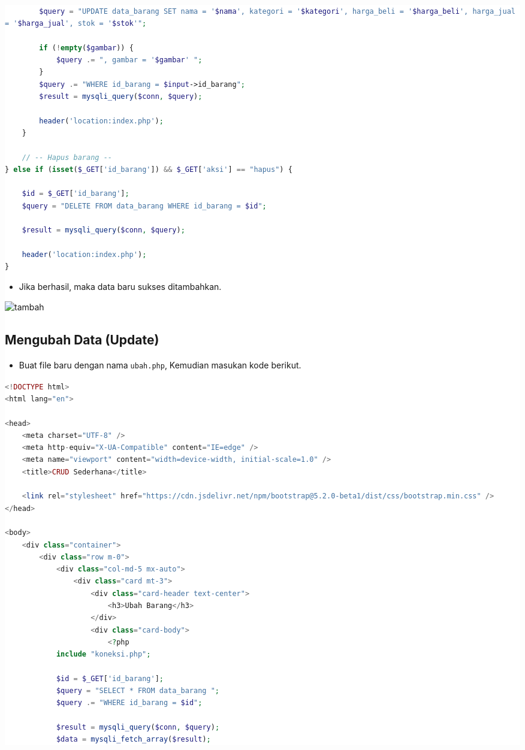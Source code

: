 ```php
        $query = "UPDATE data_barang SET nama = '$nama', kategori = '$kategori', harga_beli = '$harga_beli', harga_jual = '$harga_jual', stok = '$stok'";

        if (!empty($gambar)) {
            $query .= ", gambar = '$gambar' ";
        }
        $query .= "WHERE id_barang = $input->id_barang";
        $result = mysqli_query($conn, $query);

        header('location:index.php');
    }

    // -- Hapus barang --
} else if (isset($_GET['id_barang']) && $_GET['aksi'] == "hapus") {

    $id = $_GET['id_barang'];
    $query = "DELETE FROM data_barang WHERE id_barang = $id";

    $result = mysqli_query($conn, $query);

    header('location:index.php');
}
```

- Jika berhasil, maka data baru sukses ditambahkan.

![tambah](https://github.com/IdrisSyahrudin/Lab3Web/assets/129921422/ed2df9e0-7102-431a-b6eb-1f174d8dfa91)

## Mengubah Data (Update)

- Buat file baru dengan nama `ubah.php`, Kemudian masukan kode berikut.

```php
<!DOCTYPE html>
<html lang="en">

<head>
    <meta charset="UTF-8" />
    <meta http-equiv="X-UA-Compatible" content="IE=edge" />
    <meta name="viewport" content="width=device-width, initial-scale=1.0" />
    <title>CRUD Sederhana</title>

    <link rel="stylesheet" href="https://cdn.jsdelivr.net/npm/bootstrap@5.2.0-beta1/dist/css/bootstrap.min.css" />
</head>

<body>
    <div class="container">
        <div class="row m-0">
            <div class="col-md-5 mx-auto">
                <div class="card mt-3">
                    <div class="card-header text-center">
                        <h3>Ubah Barang</h3>
                    </div>
                    <div class="card-body">
                        <?php
            include "koneksi.php";

            $id = $_GET['id_barang'];
            $query = "SELECT * FROM data_barang ";
            $query .= "WHERE id_barang = $id";

            $result = mysqli_query($conn, $query);
            $data = mysqli_fetch_array($result);
```